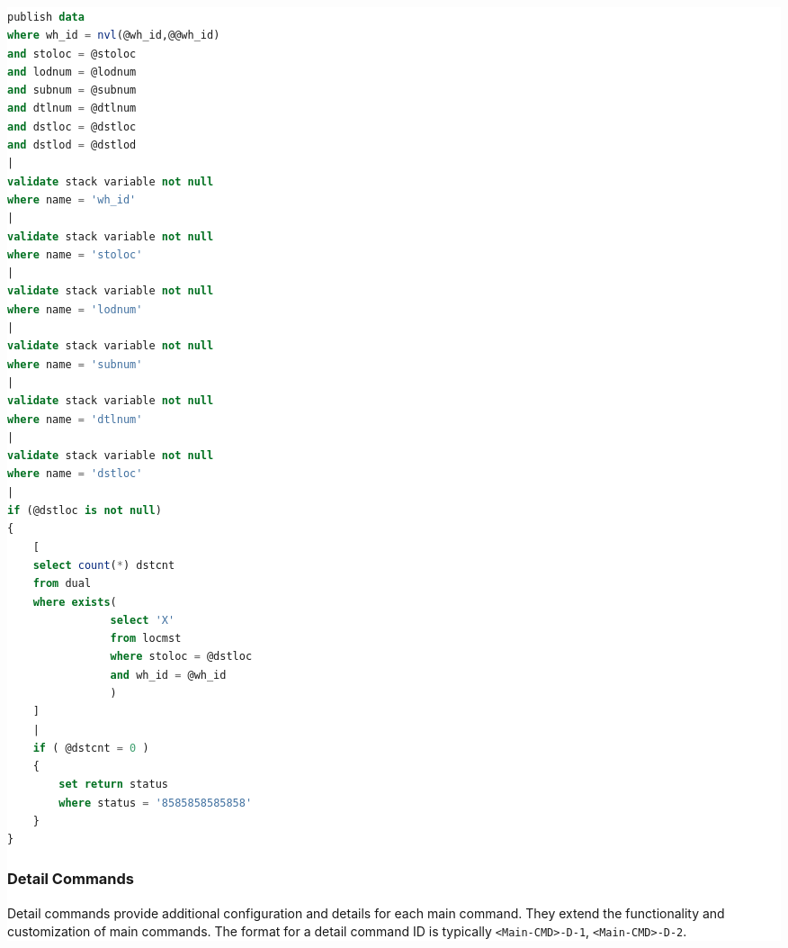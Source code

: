 ```sql
publish data 
where wh_id = nvl(@wh_id,@@wh_id)
and stoloc = @stoloc
and lodnum = @lodnum
and subnum = @subnum
and dtlnum = @dtlnum
and dstloc = @dstloc
and dstlod = @dstlod
|
validate stack variable not null 
where name = 'wh_id'
|
validate stack variable not null 
where name = 'stoloc'
|
validate stack variable not null 
where name = 'lodnum'
|
validate stack variable not null 
where name = 'subnum'
|
validate stack variable not null 
where name = 'dtlnum'
|
validate stack variable not null 
where name = 'dstloc'
|
if (@dstloc is not null)
{
    [
    select count(*) dstcnt
    from dual
    where exists( 
                select 'X' 
                from locmst 
                where stoloc = @dstloc 
                and wh_id = @wh_id
                )
    ]
    |
    if ( @dstcnt = 0 )
    {
        set return status 
        where status = '8585858585858'
    }
}
```

### Detail Commands

Detail commands provide additional configuration and details for each main command. They extend the functionality and customization of main commands. The format for a detail command ID is typically `<Main-CMD>-D-1`, `<Main-CMD>-D-2`.
